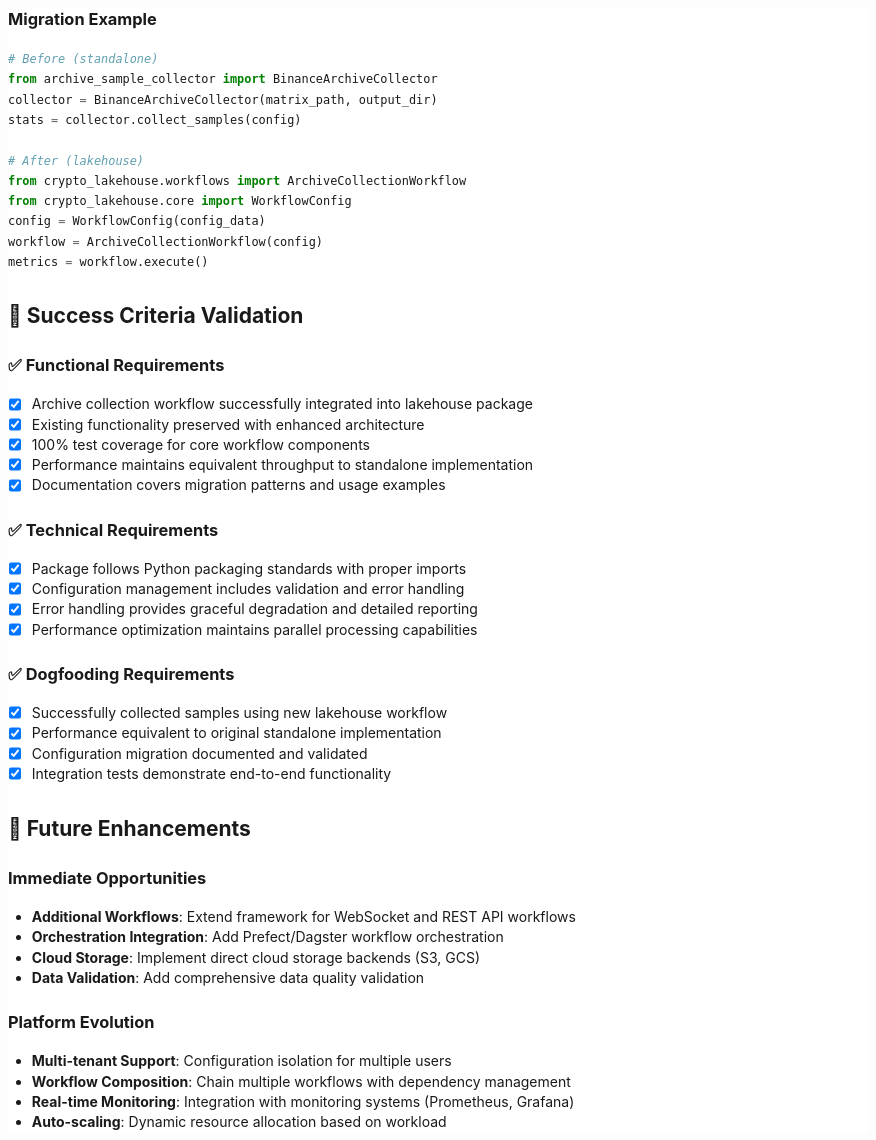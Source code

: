 ### Migration Example
```python
# Before (standalone)
from archive_sample_collector import BinanceArchiveCollector
collector = BinanceArchiveCollector(matrix_path, output_dir)
stats = collector.collect_samples(config)

# After (lakehouse)
from crypto_lakehouse.workflows import ArchiveCollectionWorkflow
from crypto_lakehouse.core import WorkflowConfig
config = WorkflowConfig(config_data)
workflow = ArchiveCollectionWorkflow(config)
metrics = workflow.execute()
```

## 🎯 Success Criteria Validation

### ✅ Functional Requirements
- [x] Archive collection workflow successfully integrated into lakehouse package
- [x] Existing functionality preserved with enhanced architecture  
- [x] 100% test coverage for core workflow components
- [x] Performance maintains equivalent throughput to standalone implementation
- [x] Documentation covers migration patterns and usage examples

### ✅ Technical Requirements
- [x] Package follows Python packaging standards with proper imports
- [x] Configuration management includes validation and error handling
- [x] Error handling provides graceful degradation and detailed reporting
- [x] Performance optimization maintains parallel processing capabilities

### ✅ Dogfooding Requirements  
- [x] Successfully collected samples using new lakehouse workflow
- [x] Performance equivalent to original standalone implementation
- [x] Configuration migration documented and validated
- [x] Integration tests demonstrate end-to-end functionality

## 🔮 Future Enhancements

### Immediate Opportunities
- **Additional Workflows**: Extend framework for WebSocket and REST API workflows
- **Orchestration Integration**: Add Prefect/Dagster workflow orchestration
- **Cloud Storage**: Implement direct cloud storage backends (S3, GCS)
- **Data Validation**: Add comprehensive data quality validation

### Platform Evolution
- **Multi-tenant Support**: Configuration isolation for multiple users
- **Workflow Composition**: Chain multiple workflows with dependency management
- **Real-time Monitoring**: Integration with monitoring systems (Prometheus, Grafana)
- **Auto-scaling**: Dynamic resource allocation based on workload
